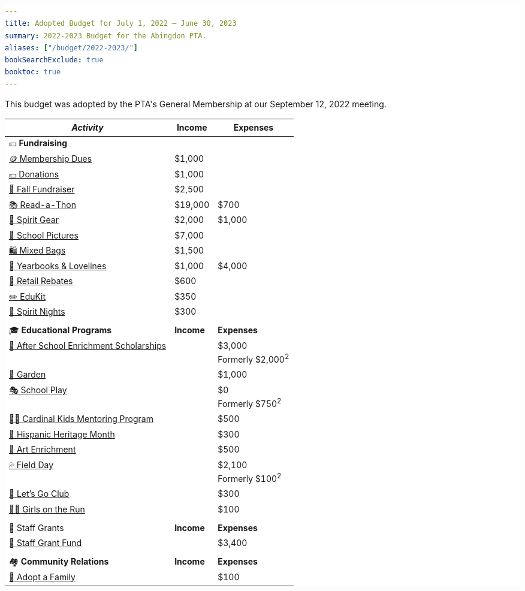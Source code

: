 ```yaml
---
title: Adopted Budget for July 1, 2022 — June 30, 2023
summary: 2022-2023 Budget for the Abingdon PTA.
aliases: ["/budget/2022-2023/"]
bookSearchExclude: true
booktoc: true
---
```


This budget was adopted by the PTA's General Membership at our September 12, 2022 meeting.

| ***Activity*** | **Income** | **Expenses** |
| ------------------------------------------------------------ | ------- | -------- |
| 💵 **Fundraising** | | |
| [🪙 Membership Dues](#-membership-dues) | $1,000 | |
| [💵 Donations](#-donations) | $1,000 | |
| [🍂 Fall Fundraiser](#-fall-fundraiser) | $2,500 | |
| [📚 Read-a-Thon](#-read-a-thon) | $19,000 | $700 |
| [👕 Spirit Gear](#-spirit-gear) | $2,000 | $1,000 |
| [📸 School Pictures](#-school-pictures) | $7,000 | |
| [🛍️ Mixed Bags](#-mixed-bags) | $1,500 | |
| [📖 Yearbooks & Lovelines](#-yearbooks--lovelines)  | $1,000 | $4,000 |
| [💸 Retail Rebates](#-retail-rebates) | $600 | |
| [✏️ EduKit](#-edukit) | $350 | |
| [🌯 Spirit Nights](#-spirit-nights) | $300 | |
| | | |
| 🎓 **Educational Programs** | **Income** | **Expenses** |
| [🔔 After School Enrichment Scholarships](#-after-school-enrichment-scholarships) | | $3,000<br>Formerly $2,000<sup>2</sup> |
| [🍅 Garden](#-garden) | | $1,000 |
| [🎭 School Play](#-school-play) | | $0<br>Formerly $750<sup>2</sup> |
| [👨‍👦 Cardinal Kids Mentoring Program](#-cardinal-kids-mentoring-program) | | $500 |
| [🌼 Hispanic Heritage Month](#-hispanic-heritage-month) | | $300 |
| [🎨 Art Enrichment](#-art-enrichment) | | $500 |
| [💦 Field Day](#-field-day) | | $2,100<br>Formerly $100<sup>2</sup> |
| [🚶 Let’s Go Club](#-lets-go-club) | | $300 |
| [🏃‍♀️ Girls on the Run](#-girls-on-the-run) | | $100 |
| | | |
| 🏫 Staff Grants | **Income** | **Expenses** |
| [🏫 Staff Grant Fund](#-staff-grant-fund) | | $3,400 |
| | | |
| 🏘️ **Community Relations** | **Income** | **Expenses** |
| [🥧 Adopt a Family](#-adopt-a-family) | | $100 |